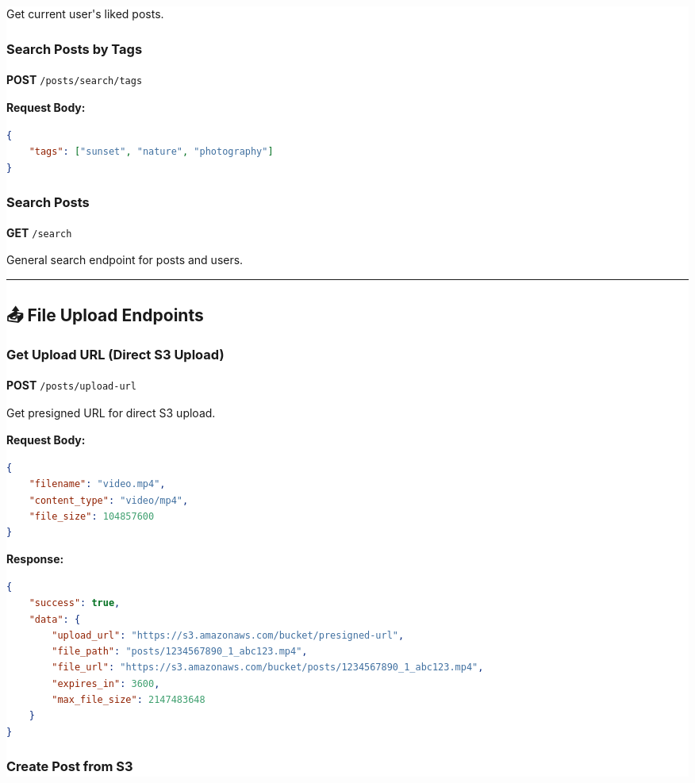 Get current user's liked posts.

### Search Posts by Tags

**POST** `/posts/search/tags`

**Request Body:**

```json
{
    "tags": ["sunset", "nature", "photography"]
}
```

### Search Posts

**GET** `/search`

General search endpoint for posts and users.

---

## 📤 File Upload Endpoints

### Get Upload URL (Direct S3 Upload)

**POST** `/posts/upload-url`

Get presigned URL for direct S3 upload.

**Request Body:**

```json
{
    "filename": "video.mp4",
    "content_type": "video/mp4",
    "file_size": 104857600
}
```

**Response:**

```json
{
    "success": true,
    "data": {
        "upload_url": "https://s3.amazonaws.com/bucket/presigned-url",
        "file_path": "posts/1234567890_1_abc123.mp4",
        "file_url": "https://s3.amazonaws.com/bucket/posts/1234567890_1_abc123.mp4",
        "expires_in": 3600,
        "max_file_size": 2147483648
    }
}
```

### Create Post from S3
